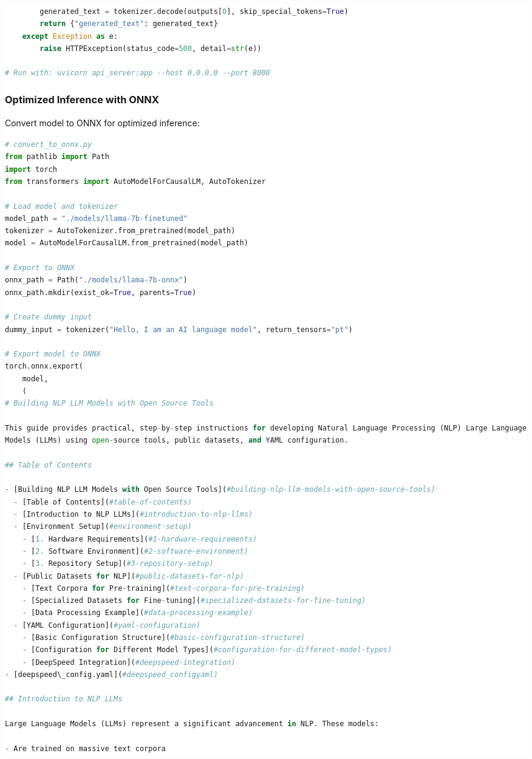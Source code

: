 ```python
        generated_text = tokenizer.decode(outputs[0], skip_special_tokens=True)
        return {"generated_text": generated_text}
    except Exception as e:
        raise HTTPException(status_code=500, detail=str(e))

# Run with: uvicorn api_server:app --host 0.0.0.0 --port 8000
```

### Optimized Inference with ONNX

Convert model to ONNX for optimized inference:

```python
# convert_to_onnx.py
from pathlib import Path
import torch
from transformers import AutoModelForCausalLM, AutoTokenizer

# Load model and tokenizer
model_path = "./models/llama-7b-finetuned"
tokenizer = AutoTokenizer.from_pretrained(model_path)
model = AutoModelForCausalLM.from_pretrained(model_path)

# Export to ONNX
onnx_path = Path("./models/llama-7b-onnx")
onnx_path.mkdir(exist_ok=True, parents=True)

# Create dummy input
dummy_input = tokenizer("Hello, I am an AI language model", return_tensors="pt")

# Export model to ONNX
torch.onnx.export(
    model,
    (
# Building NLP LLM Models with Open Source Tools

This guide provides practical, step-by-step instructions for developing Natural Language Processing (NLP) Large Language Models (LLMs) using open-source tools, public datasets, and YAML configuration.

## Table of Contents

- [Building NLP LLM Models with Open Source Tools](#building-nlp-llm-models-with-open-source-tools)
  - [Table of Contents](#table-of-contents)
  - [Introduction to NLP LLMs](#introduction-to-nlp-llms)
  - [Environment Setup](#environment-setup)
    - [1. Hardware Requirements](#1-hardware-requirements)
    - [2. Software Environment](#2-software-environment)
    - [3. Repository Setup](#3-repository-setup)
  - [Public Datasets for NLP](#public-datasets-for-nlp)
    - [Text Corpora for Pre-training](#text-corpora-for-pre-training)
    - [Specialized Datasets for Fine-tuning](#specialized-datasets-for-fine-tuning)
    - [Data Processing Example](#data-processing-example)
  - [YAML Configuration](#yaml-configuration)
    - [Basic Configuration Structure](#basic-configuration-structure)
    - [Configuration for Different Model Types](#configuration-for-different-model-types)
    - [DeepSpeed Integration](#deepspeed-integration)
- [deepspeed\_config.yaml](#deepspeed_configyaml)

## Introduction to NLP LLMs

Large Language Models (LLMs) represent a significant advancement in NLP. These models:

- Are trained on massive text corpora
```